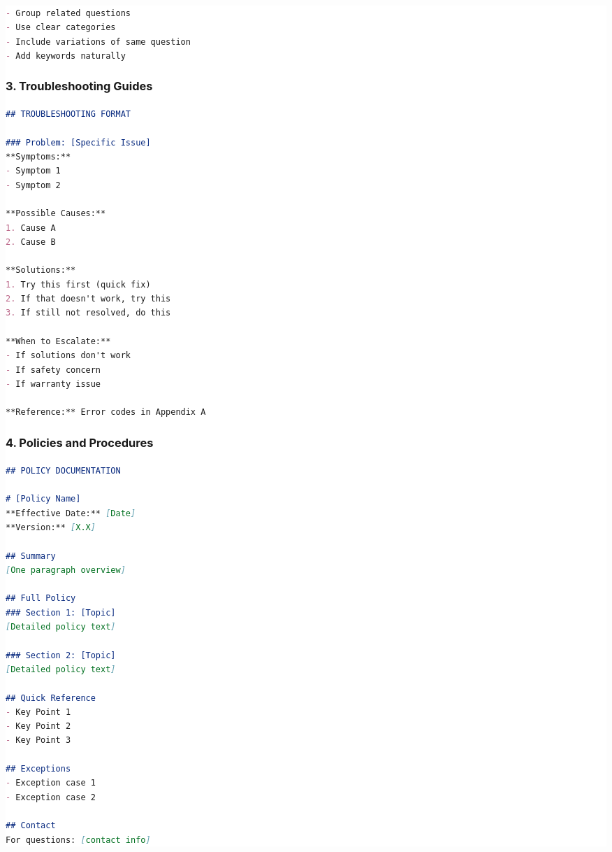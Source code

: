```markdown
- Group related questions
- Use clear categories
- Include variations of same question
- Add keywords naturally
```

### 3. Troubleshooting Guides

```markdown
## TROUBLESHOOTING FORMAT

### Problem: [Specific Issue]
**Symptoms:**
- Symptom 1
- Symptom 2

**Possible Causes:**
1. Cause A
2. Cause B

**Solutions:**
1. Try this first (quick fix)
2. If that doesn't work, try this
3. If still not resolved, do this

**When to Escalate:**
- If solutions don't work
- If safety concern
- If warranty issue

**Reference:** Error codes in Appendix A
```

### 4. Policies and Procedures

```markdown
## POLICY DOCUMENTATION

# [Policy Name]
**Effective Date:** [Date]
**Version:** [X.X]

## Summary
[One paragraph overview]

## Full Policy
### Section 1: [Topic]
[Detailed policy text]

### Section 2: [Topic]
[Detailed policy text]

## Quick Reference
- Key Point 1
- Key Point 2
- Key Point 3

## Exceptions
- Exception case 1
- Exception case 2

## Contact
For questions: [contact info]
```
